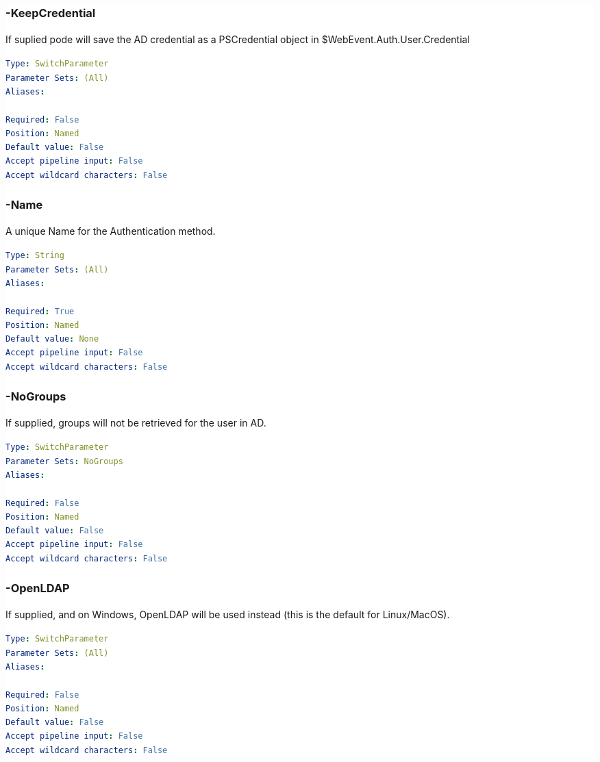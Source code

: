 ### -KeepCredential
If suplied pode will save the AD credential as a PSCredential object in $WebEvent.Auth.User.Credential

```yaml
Type: SwitchParameter
Parameter Sets: (All)
Aliases:

Required: False
Position: Named
Default value: False
Accept pipeline input: False
Accept wildcard characters: False
```

### -Name
A unique Name for the Authentication method.

```yaml
Type: String
Parameter Sets: (All)
Aliases:

Required: True
Position: Named
Default value: None
Accept pipeline input: False
Accept wildcard characters: False
```

### -NoGroups
If supplied, groups will not be retrieved for the user in AD.

```yaml
Type: SwitchParameter
Parameter Sets: NoGroups
Aliases:

Required: False
Position: Named
Default value: False
Accept pipeline input: False
Accept wildcard characters: False
```

### -OpenLDAP
If supplied, and on Windows, OpenLDAP will be used instead (this is the default for Linux/MacOS).

```yaml
Type: SwitchParameter
Parameter Sets: (All)
Aliases:

Required: False
Position: Named
Default value: False
Accept pipeline input: False
Accept wildcard characters: False
```
